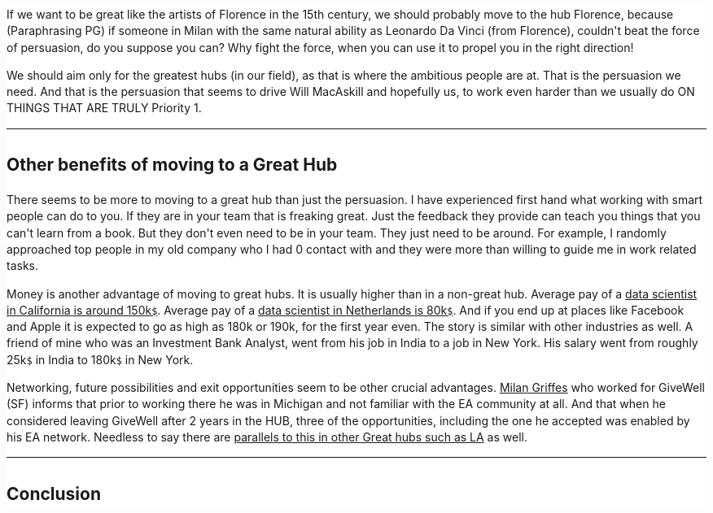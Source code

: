 If we want to be great like the artists of Florence in the 15th
century, we should probably move to the hub Florence, because
(Paraphrasing PG) if someone in Milan with the same natural ability as
Leonardo Da Vinci (from Florence), couldn't beat the force of
persuasion, do you suppose you can? Why fight the force, when you can
use it to propel you in the right direction!

We should aim only for the greatest hubs (in our field), as that is
where the ambitious people are at. That is the persuasion we need. And
that is the persuasion that seems to drive Will MacAskill and
hopefully us, to work even harder than we usually do ON THINGS THAT
ARE TRULY Priority 1.

---

## Other benefits of moving to a Great Hub

There seems to be more to moving to a great hub than just the
persuasion. I have experienced first hand what working with smart
people can do to you. If they are in your team that is freaking
great. Just the feedback they provide can teach you things that you
can't learn from a book. But they don't even need to be in your
team. They just need to be around. For example, I randomly approached
top people in my old company who I had 0 contact with and they were
more than willing to guide me in work related tasks.

Money is another advantage of moving to great hubs. It is usually
higher than in a non-great hub. Average pay of a [data scientist in
California is around 150k`$`](https://www.glassdoor.com/Salaries/netherlands-data-scientist-salary-SRCH_IL.0,11_IN178_KO12,26.htm). Average pay of a [data
scientist in Netherlands is 80k`$`](https://www.glassdoor.com/Salaries/netherlands-data-scientist-salary-SRCH_IL.0,11_IN178_KO12,26.htm). And if you end up
at places like Facebook and Apple it is expected to go as high as 180k
or 190k, for the first year even. The story is similar with other
industries as well. A friend of mine who was an Investment Bank
Analyst, went from his job in India to a job in New York. His salary
went from roughly 25k`$` in India to 180k`$` in
New York.

Networking, future possibilities and exit opportunities seem to be
other crucial advantages. [Milan Griffes](https://80000hours.org/2016/08/reflections-from-a-givewell-employee/) who worked for GiveWell
(SF) informs that prior to working there he was in Michigan and not
familiar with the EA community at all. And that when he considered
leaving GiveWell after 2 years in the HUB, three of the opportunities,
including the one he accepted was enabled by his EA network. Needless
to say there are [parallels to this in other Great hubs such as LA](https://www.nytimes.com/2017/12/30/business/hollywood-apartment-social-media.html)
as well.

---

## Conclusion
